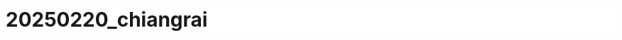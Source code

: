 # 20250220_chiangrai

<html>
<head>

<meta charset="UTF-8">
<meta http-equiv="Content-Type" content="text/html; charset=UTF-8">
<meta http-equiv="X-UA-Compatible" content="IE=EmulateIE10" />
<meta http-equiv="X-UA-Compatible" content="IE=edge">

<meta name="viewport" content="width=device-width, initial-scale=1.0">






<style type="text/css">
p {
color: #fffafa;
font-size: 1.5em;
}


.red {color:#ff0000;}
.grey {color:#ffffff; background:#999999;}
.snow {color:#fffafa;}
.yellow {color:#ff0000; background:#ffff00;}
.blue {color:#0000ff;}
.white {color:#ffffff; blinking;}
.waku {border:2px dotted #99cc66;
line-height: 200%;
padding: 10px;}


main {
background-color: rgba(255, 255, 255, 0.5);
}

section {
background-color: rgba(0, 225, 0, 0.3);
}


/* 点滅 */
.blinking{
-webkit-animation:blink 1.5s ease-in-out infinite alternate;
-moz-animation:blink 1.5s ease-in-out infinite alternate;
animation:blink 1.5s ease-in-out infinite alternate;
}
@-webkit-keyframes blink{
0% {opacity:0;}
100% {opacity:1;}
}
@-moz-keyframes blink{
0% {opacity:0;}
100% {opacity:1;}
}
@keyframes blink{
0% {opacity:0;}
100% {opacity:1;}
}
